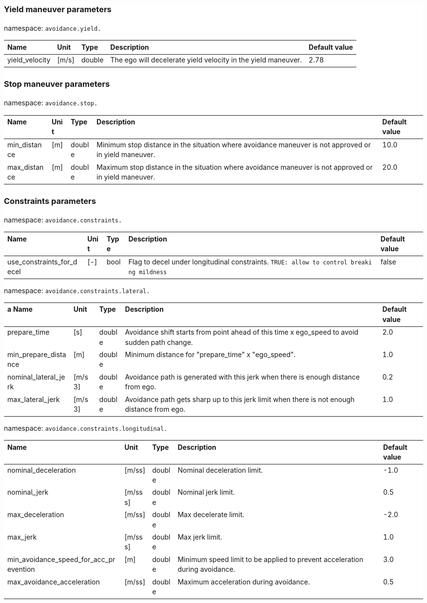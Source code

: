 ### Yield maneuver parameters

namespace: `avoidance.yield.`

| Name           | Unit  | Type   | Description                                                   | Default value |
| :------------- | :---- | :----- | :------------------------------------------------------------ | :------------ |
| yield_velocity | [m/s] | double | The ego will decelerate yield velocity in the yield maneuver. | 2.78          |

### Stop maneuver parameters

namespace: `avoidance.stop.`

| Name         | Unit | Type   | Description                                                                                           | Default value |
| :----------- | :--- | :----- | :---------------------------------------------------------------------------------------------------- | :------------ |
| min_distance | [m]  | double | Minimum stop distance in the situation where avoidance maneuver is not approved or in yield maneuver. | 10.0          |
| max_distance | [m]  | double | Maximum stop distance in the situation where avoidance maneuver is not approved or in yield maneuver. | 20.0          |

### Constraints parameters

namespace: `avoidance.constraints.`

| Name                      | Unit | Type | Description                                                                              | Default value |
| :------------------------ | :--- | :--- | :--------------------------------------------------------------------------------------- | :------------ |
| use_constraints_for_decel | [-]  | bool | Flag to decel under longitudinal constraints. `TRUE: allow to control breaking mildness` | false         |

namespace: `avoidance.constraints.lateral.`

| a Name               | Unit   | Type   | Description                                                                                   | Default value |
| :------------------- | :----- | :----- | :-------------------------------------------------------------------------------------------- | :------------ |
| prepare_time         | [s]    | double | Avoidance shift starts from point ahead of this time x ego_speed to avoid sudden path change. | 2.0           |
| min_prepare_distance | [m]    | double | Minimum distance for "prepare_time" x "ego_speed".                                            | 1.0           |
| nominal_lateral_jerk | [m/s3] | double | Avoidance path is generated with this jerk when there is enough distance from ego.            | 0.2           |
| max_lateral_jerk     | [m/s3] | double | Avoidance path gets sharp up to this jerk limit when there is not enough distance from ego.   | 1.0           |

namespace: `avoidance.constraints.longitudinal.`

| Name                                   | Unit    | Type   | Description                                                                 | Default value |
| :------------------------------------- | :------ | :----- | :-------------------------------------------------------------------------- | :------------ |
| nominal_deceleration                   | [m/ss]  | double | Nominal deceleration limit.                                                 | -1.0          |
| nominal_jerk                           | [m/sss] | double | Nominal jerk limit.                                                         | 0.5           |
| max_deceleration                       | [m/ss]  | double | Max decelerate limit.                                                       | -2.0          |
| max_jerk                               | [m/sss] | double | Max jerk limit.                                                             | 1.0           |
| min_avoidance_speed_for_acc_prevention | [m]     | double | Minimum speed limit to be applied to prevent acceleration during avoidance. | 3.0           |
| max_avoidance_acceleration             | [m/ss]  | double | Maximum acceleration during avoidance.                                      | 0.5           |
